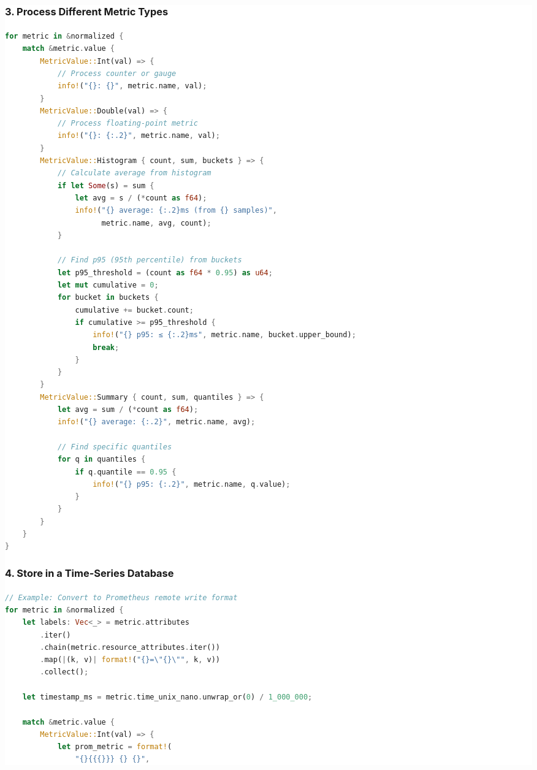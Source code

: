 ### 3. Process Different Metric Types

```rust
for metric in &normalized {
    match &metric.value {
        MetricValue::Int(val) => {
            // Process counter or gauge
            info!("{}: {}", metric.name, val);
        }
        MetricValue::Double(val) => {
            // Process floating-point metric
            info!("{}: {:.2}", metric.name, val);
        }
        MetricValue::Histogram { count, sum, buckets } => {
            // Calculate average from histogram
            if let Some(s) = sum {
                let avg = s / (*count as f64);
                info!("{} average: {:.2}ms (from {} samples)",
                      metric.name, avg, count);
            }

            // Find p95 (95th percentile) from buckets
            let p95_threshold = (count as f64 * 0.95) as u64;
            let mut cumulative = 0;
            for bucket in buckets {
                cumulative += bucket.count;
                if cumulative >= p95_threshold {
                    info!("{} p95: ≤ {:.2}ms", metric.name, bucket.upper_bound);
                    break;
                }
            }
        }
        MetricValue::Summary { count, sum, quantiles } => {
            let avg = sum / (*count as f64);
            info!("{} average: {:.2}", metric.name, avg);

            // Find specific quantiles
            for q in quantiles {
                if q.quantile == 0.95 {
                    info!("{} p95: {:.2}", metric.name, q.value);
                }
            }
        }
    }
}
```

### 4. Store in a Time-Series Database

```rust
// Example: Convert to Prometheus remote write format
for metric in &normalized {
    let labels: Vec<_> = metric.attributes
        .iter()
        .chain(metric.resource_attributes.iter())
        .map(|(k, v)| format!("{}=\"{}\"", k, v))
        .collect();

    let timestamp_ms = metric.time_unix_nano.unwrap_or(0) / 1_000_000;

    match &metric.value {
        MetricValue::Int(val) => {
            let prom_metric = format!(
                "{}{{{}}} {} {}",
```